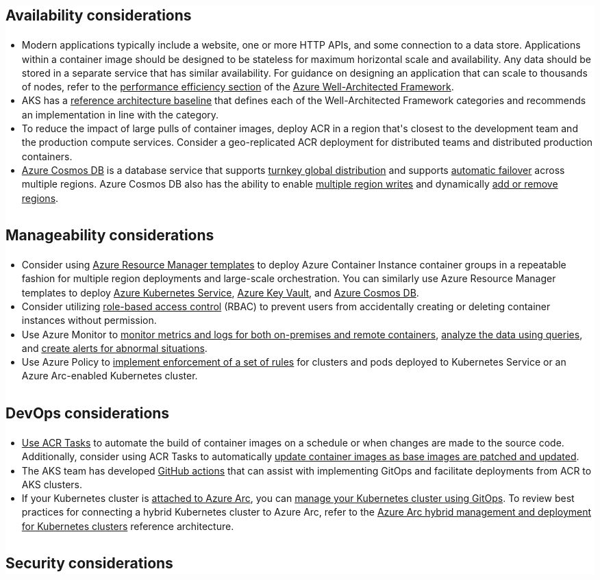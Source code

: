 ## Availability considerations

- Modern applications typically include a website, one or more HTTP APIs, and some connection to a data store. Applications within a container image should be designed to be stateless for maximum horizontal scale and availability. Any data should be stored in a separate service that has similar availability. For guidance on designing an application that can scale to thousands of nodes, refer to the [performance efficiency section][azure-well-architected-framework-performance] of the [Azure Well-Architected Framework][azure-well-architected-framework].
- AKS has a [reference architecture baseline][azure-kubernetes-service-baseline] that defines each of the Well-Architected Framework categories and recommends an implementation in line with the category.
- To reduce the impact of large pulls of container images, deploy ACR in a region that's closest to the development team and the production compute services. Consider a geo-replicated ACR deployment for distributed teams and distributed production containers.
- [Azure Cosmos DB][azure-cosmos-db] is a database service that supports [turnkey global distribution][azure-cosmos-db-global-distribution] and supports [automatic failover][azure-cosmos-db-automatic-failover] across multiple regions. Azure Cosmos DB also has the ability to enable [multiple region writes][azure-cosmos-db-multi-write] and dynamically [add or remove regions][azure-cosmos-db-add-regions].

## Manageability considerations

- Consider using [Azure Resource Manager templates][azure-container-instances-arm-templates] to deploy Azure Container Instance container groups in a repeatable fashion for multiple region deployments and large-scale orchestration. You can similarly use Azure Resource Manager templates to deploy [Azure Kubernetes Service][azure-kubernetes-service-arm-templates], [Azure Key Vault][azure-key-vault-arm-templates], and [Azure Cosmos DB][azure-cosmos-db-arm-templates].
- Consider utilizing [role-based access control][azure-role-based-access-control] (RBAC) to prevent users from accidentally creating or deleting container instances without permission.
- Use Azure Monitor to [monitor metrics and logs for both on-premises and remote containers][azure-monitor-containers], [analyze the data using queries][azure-monitor-containers-analyze], and [create alerts for abnormal situations][azure-monitor-containers-alert].
- Use Azure Policy to [implement enforcement of a set of rules][azure-policy-kubernetes] for clusters and pods deployed to Kubernetes Service or an Azure Arc-enabled Kubernetes cluster.

## DevOps considerations

- [Use ACR Tasks][azure-container-registry-tasks-tutorial] to automate the build of container images on a schedule or when changes are made to the source code. Additionally, consider using ACR Tasks to automatically [update container images as base images are patched and updated][azure-container-registry-tasks-base-update].
- The AKS team has developed [GitHub actions][azure-kubernetes-service-gitops] that can assist with implementing GitOps and facilitate deployments from ACR to AKS clusters.
- If your Kubernetes cluster is [attached to Azure Arc][azure-arc-kubernetes], you can [manage your Kubernetes cluster using GitOps][azure-arc-kubernetes-gitops]. To review best practices for connecting a hybrid Kubernetes cluster to Azure Arc, refer to the [Azure Arc hybrid management and deployment for Kubernetes clusters][reference-architecture-azure-arc-kubernetes-enabled] reference architecture.

## Security considerations


[architectural-diagram]: ./images/hybrid-containers.png
[architectural-diagram-visio-source]: https://archcenter.blob.core.windows.net/cdn/hybrid-containers.vsdx
[azure-app-service]: /azure/app-service/
[azure-arc-kubernetes]: /azure/azure-arc/kubernetes/
[azure-arc-kubernetes-connect]: /azure/azure-arc/kubernetes/connect-cluster
[azure-arc-kubernetes-gitops]: /azure/azure-arc/kubernetes/use-gitops-connected-cluster
[azure-arc-server]: /azure/azure-arc/servers/agent-overview
[azure-container-instances]: /azure/container-instances/
[azure-container-instances-arm-templates]: /azure/templates/microsoft.containerinstance/containergroups
[azure-container-instances-deploy-acr]: /azure/container-instances/container-instances-tutorial-prepare-app
[azure-container-instances-pricing]: https://azure.microsoft.com/pricing/details/container-instances/
[azure-container-registry]: /azure/container-registry/
[azure-container-registry-best-practices]: /azure/container-registry/container-registry-best-practices
[azure-container-registry-geo-replication]: /azure/container-registry/container-registry-geo-replication
[azure-container-registry-skus]: /azure/container-registry/container-registry-skus
[azure-container-registry-tasks]: /azure/container-registry/container-registry-tasks-overview
[azure-container-registry-tasks-base-update]: /azure/container-registry/container-registry-tasks-base-images
[azure-container-registry-tasks-tutorial]: /azure/container-registry/container-registry-tutorial-quick-task
[azure-cosmos-db]: /azure/cosmos-db/
[azure-cosmos-db-add-regions]: /azure/cosmos-db/how-to-manage-database-account#addremove-regions-from-your-database-account
[azure-cosmos-db-arm-templates]: /azure/cosmos-db/resource-manager-samples
[azure-cosmos-db-automatic-failover]: /azure/cosmos-db/how-to-manage-database-account#automatic-failover
[azure-cosmos-db-autoscale]: /azure/cosmos-db/provision-throughput-autoscale
[azure-cosmos-db-global-distribution]: /azure/cosmos-db/global-dist-under-the-hood
[azure-cosmos-db-multi-write]: /azure/cosmos-db/how-to-manage-database-account#configure-multiple-write-regions
[azure-cosmos-db-provisioned-throughput]: /azure/cosmos-db/set-throughput
[azure-cosmos-db-serverless]: /azure/cosmos-db/throughput-serverless
[azure-functions]: /azure/azure-functions/
[azure-key-vault]: /azure/key-vault/
[azure-key-vault-arm-templates]: /azure/key-vault/secrets/quick-create-template
[azure-kubernetes-service]: /azure/aks/
[azure-kubernetes-service-arm-templates]: /azure/aks/kubernetes-walkthrough-rm-template
[azure-kubernetes-service-baseline]: ../reference-architectures/containers/aks/secure-baseline-aks.md
[azure-kubernetes-service-gitops]: /azure/aks/kubernetes-action
[azure-kubernetes-service-uptime-sla]: /azure/aks/uptime-sla
[azure-kubernetes-service-virtual-nodes]: /azure/aks/virtual-nodes-portal
[azure-monitor]: /azure/azure-monitor/
[azure-monitor-containers]: /azure/azure-monitor/insights/container-insights-overview
[azure-monitor-containers-analyze]: /azure/azure-monitor/insights/container-insights-log-search
[azure-monitor-containers-alert]: /azure/azure-monitor/insights/container-insights-log-alerts
[azure-policy]: /azure/governance/policy/
[azure-policy-kubernetes]: /azure/governance/policy/concepts/policy-for-kubernetes
[azure-pricing-calculator]: https://azure.microsoft.com/pricing/calculator/
[azure-private-link]: /azure/private-link/
[azure-role-based-access-control]: /azure/role-based-access-control/
[azure-security-center]: /azure/security-center/
[azure-stack-hub-azure-app-service]: /azure-stack/operator/azure-stack-app-service-deploy
[azure-virtual-machines-pricing]: https://azure.microsoft.com/pricing/details/virtual-machines/
[azure-virtual-network]: /azure/virtual-network/
[azure-well-architected-framework]: ../framework/index.md
[azure-well-architected-framework-performance]: ../framework/index.md#performance-efficiency
[azure-well-architected-framework-cost]: ../framework/cost/overview.md
[kubernetes]: https://kubernetes.io
[reference-architecture-azure-arc-kubernetes-enabled]: arc-hybrid-kubernetes.md